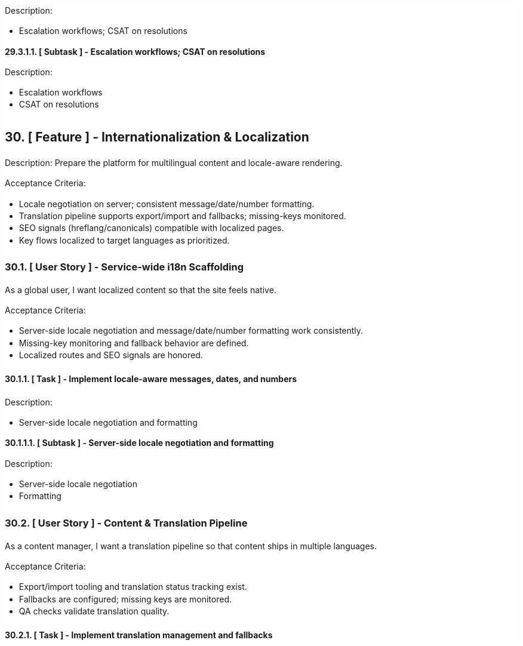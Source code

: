 Description:

- Escalation workflows; CSAT on resolutions

**29.3.1.1. [ Subtask ] - Escalation workflows; CSAT on resolutions**

Description:

- Escalation workflows
- CSAT on resolutions

<a id="sec-feature-30"></a>

## 30. [ Feature ] - Internationalization & Localization

Description: Prepare the platform for multilingual content and locale-aware rendering.

Acceptance Criteria:

- Locale negotiation on server; consistent message/date/number formatting.
- Translation pipeline supports export/import and fallbacks; missing-keys monitored.
- SEO signals (hreflang/canonicals) compatible with localized pages.
- Key flows localized to target languages as prioritized.

### 30.1. [ User Story ] - Service-wide i18n Scaffolding

As a global user, I want localized content so that the site feels native.

Acceptance Criteria:

- Server-side locale negotiation and message/date/number formatting work consistently.
- Missing-key monitoring and fallback behavior are defined.
- Localized routes and SEO signals are honored.

#### 30.1.1. [ Task ] - Implement locale-aware messages, dates, and numbers

Description:

- Server-side locale negotiation and formatting

**30.1.1.1. [ Subtask ] - Server-side locale negotiation and formatting**

Description:

- Server-side locale negotiation
- Formatting

### 30.2. [ User Story ] - Content & Translation Pipeline

As a content manager, I want a translation pipeline so that content ships in multiple languages.

Acceptance Criteria:

- Export/import tooling and translation status tracking exist.
- Fallbacks are configured; missing keys are monitored.
- QA checks validate translation quality.

#### 30.2.1. [ Task ] - Implement translation management and fallbacks
